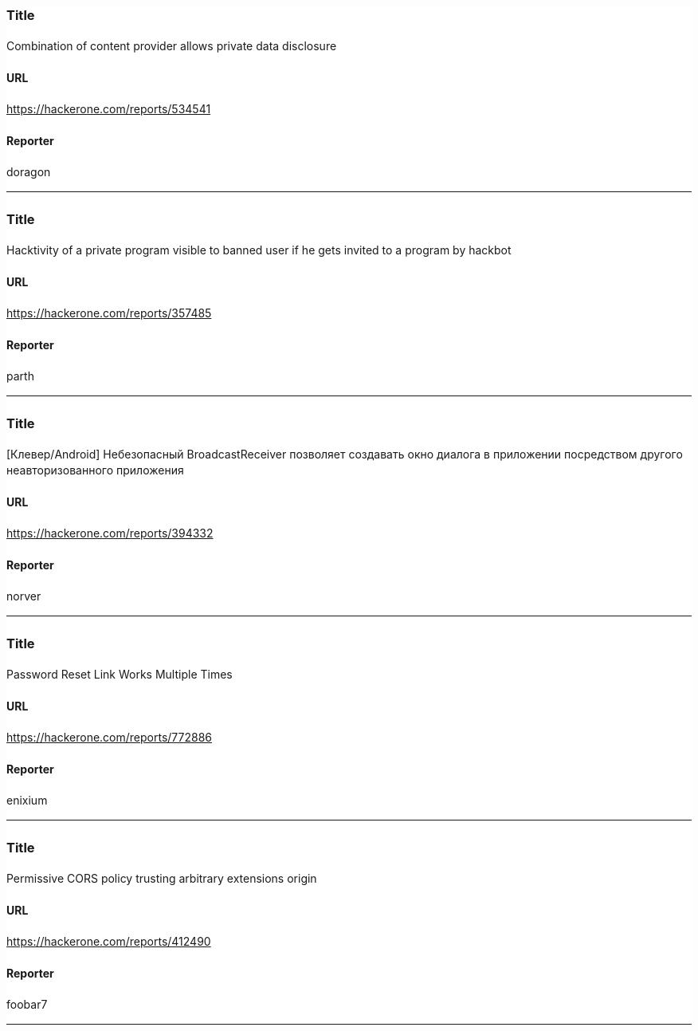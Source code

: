 

### Title
Combination of content provider allows private data disclosure
#### URL 
https://hackerone.com/reports/534541
#### Reporter 
doragon

---


### Title
Hacktivity of a private program visible to banned user if he gets invited to a program by hackbot
#### URL 
https://hackerone.com/reports/357485
#### Reporter 
parth

---


### Title
[Клевер/Android] Небезопасный BroadcastReceiver позволяет создавать окно диалога в приложении посредством другого неавторизованного приложения
#### URL 
https://hackerone.com/reports/394332
#### Reporter 
norver

---


### Title
Password Reset Link Works Multiple Times
#### URL 
https://hackerone.com/reports/772886
#### Reporter 
enixium

---


### Title
Permissive CORS policy trusting arbitrary extensions origin
#### URL 
https://hackerone.com/reports/412490
#### Reporter 
foobar7

---